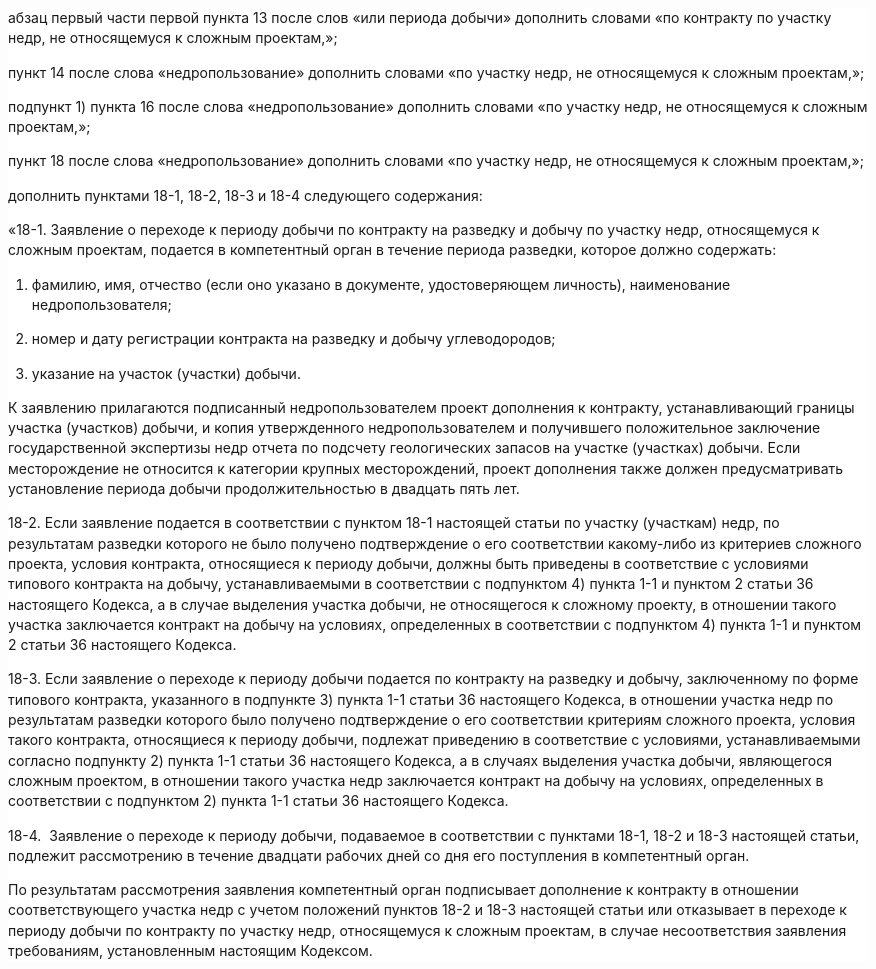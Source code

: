 абзац первый части первой пункта 13 после слов «или периода добычи» дополнить словами «по контракту по участку недр, не относящемуся  к сложным проектам,»;

пункт 14 после слова «недропользование» дополнить словами  «по участку недр, не относящемуся к сложным проектам,»;

подпункт 1) пункта 16 после слова «недропользование» дополнить словами «по участку недр, не относящемуся к сложным проектам,»;

пункт 18 после слова «недропользование» дополнить словами  «по участку недр, не относящемуся к сложным проектам,»;

дополнить пунктами 18-1, 18-2, 18-3 и 18-4 следующего содержания:

«18-1. Заявление о переходе к периоду добычи по контракту  на разведку и добычу по участку недр, относящемуся к сложным проектам, подается в компетентный орган в течение периода разведки, которое должно содержать:

1) фамилию, имя, отчество (если оно указано в документе, удостоверяющем личность), наименование недропользователя;

2) номер и дату регистрации контракта на разведку и добычу углеводородов;

3) указание на участок (участки) добычи. 

К заявлению прилагаются подписанный недропользователем проект дополнения к контракту, устанавливающий границы участка (участков) добычи, и копия утвержденного недропользователем и получившего положительное заключение государственной экспертизы недр отчета  по подсчету геологических запасов на участке (участках) добычи. Если месторождение не относится к категории крупных месторождений, проект дополнения также должен предусматривать установление периода добычи продолжительностью в двадцать пять лет.  

18-2. Если заявление подается в соответствии с пунктом 18-1 настоящей статьи по участку (участкам) недр, по результатам разведки которого не было получено подтверждение о его соответствии какому-либо  из критериев сложного проекта, условия контракта, относящиеся к периоду добычи, должны быть приведены в соответствие с условиями типового контракта на добычу, устанавливаемыми в соответствии с подпунктом 4) пункта 1-1 и пунктом 2 статьи 36 настоящего Кодекса, а в случае выделения участка добычи, не относящегося к сложному проекту, в отношении такого участка заключается контракт на добычу на условиях, определенных  в соответствии с подпунктом 4) пункта 1-1 и пунктом 2 статьи 36 настоящего Кодекса. 

18-3. Если заявление о переходе к периоду добычи подается  по контракту на разведку и добычу, заключенному по форме типового контракта, указанного в подпункте 3) пункта 1-1 статьи 36 настоящего Кодекса, в отношении участка недр по результатам разведки которого было получено подтверждение о его соответствии критериям сложного проекта, условия такого контракта, относящиеся к периоду добычи, подлежат приведению в соответствие с условиями, устанавливаемыми согласно подпункту 2) пункта 1-1 статьи 36 настоящего Кодекса, а в случаях выделения участка добычи, являющегося сложным проектом, в отношении такого участка недр заключается контракт на добычу на условиях, определенных  в соответствии с подпунктом 2) пункта 1-1 статьи 36 настоящего Кодекса. 

18-4.  Заявление о переходе к периоду добычи, подаваемое  в соответствии с пунктами 18-1, 18-2 и 18-3 настоящей статьи, подлежит рассмотрению в течение двадцати рабочих дней со дня его поступления  в компетентный орган.

По результатам рассмотрения заявления компетентный орган подписывает дополнение к контракту в отношении соответствующего участка недр с учетом положений пунктов 18-2 и 18-3 настоящей статьи или отказывает в переходе к периоду добычи по контракту по участку недр, относящемуся к сложным проектам, в случае несоответствия заявления требованиям, установленным настоящим Кодексом.
